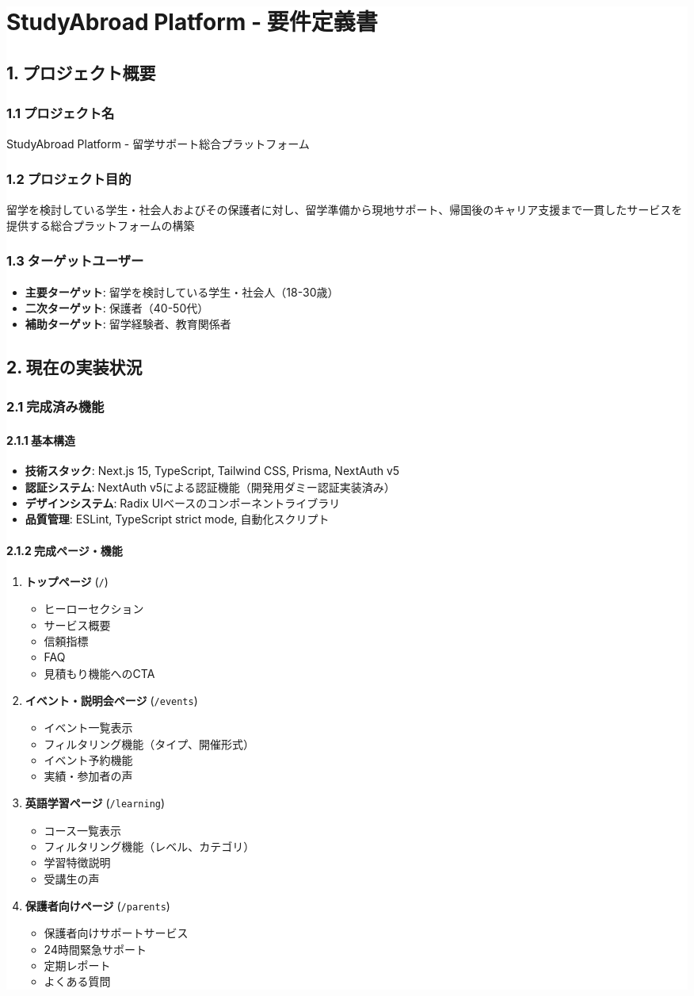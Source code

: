 # StudyAbroad Platform - 要件定義書

## 1. プロジェクト概要

### 1.1 プロジェクト名
StudyAbroad Platform - 留学サポート総合プラットフォーム

### 1.2 プロジェクト目的
留学を検討している学生・社会人およびその保護者に対し、留学準備から現地サポート、帰国後のキャリア支援まで一貫したサービスを提供する総合プラットフォームの構築

### 1.3 ターゲットユーザー
- **主要ターゲット**: 留学を検討している学生・社会人（18-30歳）
- **二次ターゲット**: 保護者（40-50代）
- **補助ターゲット**: 留学経験者、教育関係者

## 2. 現在の実装状況

### 2.1 完成済み機能

#### 2.1.1 基本構造
- **技術スタック**: Next.js 15, TypeScript, Tailwind CSS, Prisma, NextAuth v5
- **認証システム**: NextAuth v5による認証機能（開発用ダミー認証実装済み）
- **デザインシステム**: Radix UIベースのコンポーネントライブラリ
- **品質管理**: ESLint, TypeScript strict mode, 自動化スクリプト

#### 2.1.2 完成ページ・機能
1. **トップページ** (`/`)
   - ヒーローセクション
   - サービス概要
   - 信頼指標
   - FAQ
   - 見積もり機能へのCTA

2. **イベント・説明会ページ** (`/events`)
   - イベント一覧表示
   - フィルタリング機能（タイプ、開催形式）
   - イベント予約機能
   - 実績・参加者の声

3. **英語学習ページ** (`/learning`)
   - コース一覧表示
   - フィルタリング機能（レベル、カテゴリ）
   - 学習特徴説明
   - 受講生の声

4. **保護者向けページ** (`/parents`)
   - 保護者向けサポートサービス
   - 24時間緊急サポート
   - 定期レポート
   - よくある質問

